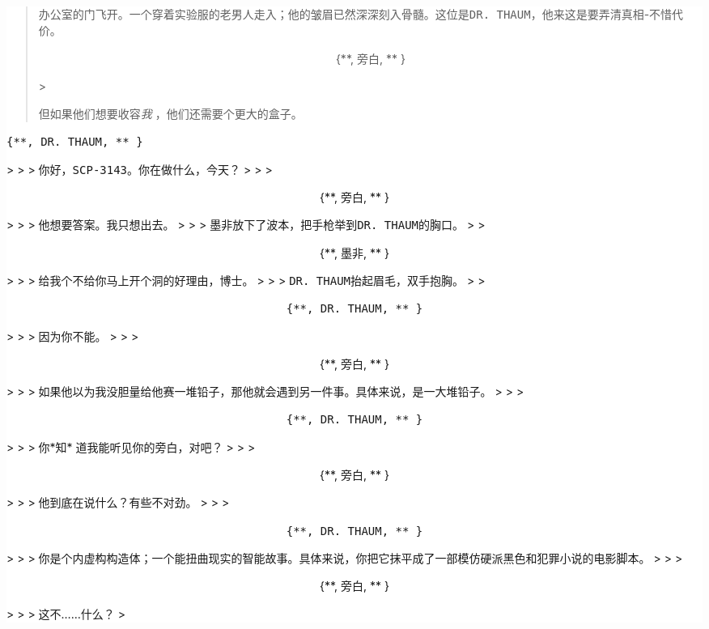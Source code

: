 > 
> 办公室的门飞开。一个穿着实验服的老男人走入；他的皱眉已然深深刻入骨髓。这位是<tt>DR. THAUM</tt>，他来这是要弄清真相-不惜代价。
> 
> <p style='text-align: center;'>{**, &#26049;&#30333;, ** }</p>> 
> 
> 但如果他们想要收容*我* ，他们还需要个更大的盒子。
> 
> 
> <p style='text-align: center;'>
 <tt>{**, DR. THAUM, ** }</tt>
</p>> 
> 
> 你好，<tt>SCP-3143</tt>。你在做什么，今天？
> 
> 
> <p style='text-align: center;'>{**, &#26049;&#30333;, ** }</p>> 
> 
> 他想要答案。我只想出去。
> 
> 
> 墨非放下了波本，把手枪举到<tt>DR. THAUM</tt>的胸口。
> 
> <p style='text-align: center;'>{**, &#22696;&#38750;, ** }</p>> 
> 
> 给我个不给你马上开个洞的好理由，博士。
> 
> 
> <tt>DR. THAUM</tt>抬起眉毛，双手抱胸。
> 
> <p style='text-align: center;'>
 <tt>{**, DR. THAUM, ** }</tt>
</p>> 
> 
> 因为你不能。
> 
> 
> <p style='text-align: center;'>{**, &#26049;&#30333;, ** }</p>> 
> 
> 如果他以为我没胆量给他赛一堆铅子，那他就会遇到另一件事。具体来说，是一大堆铅子。
> 
> 
> <p style='text-align: center;'>
 <tt>{**, DR. THAUM, ** }</tt>
</p>> 
> 
> 你*知* 道我能听见你的旁白，对吧？
> 
> 
> <p style='text-align: center;'>{**, &#26049;&#30333;, ** }</p>> 
> 
> 他到底在说什么？有些不对劲。
> 
> 
> <p style='text-align: center;'>
 <tt>{**, DR. THAUM, ** }</tt>
</p>> 
> 
> 你是个内虚构构造体；一个能扭曲现实的智能故事。具体来说，你把它抹平成了一部模仿硬派黑色和犯罪小说的电影脚本。
> 
> 
> <p style='text-align: center;'>{**, &#26049;&#30333;, ** }</p>> 
> 
> 这不……什么？
> 